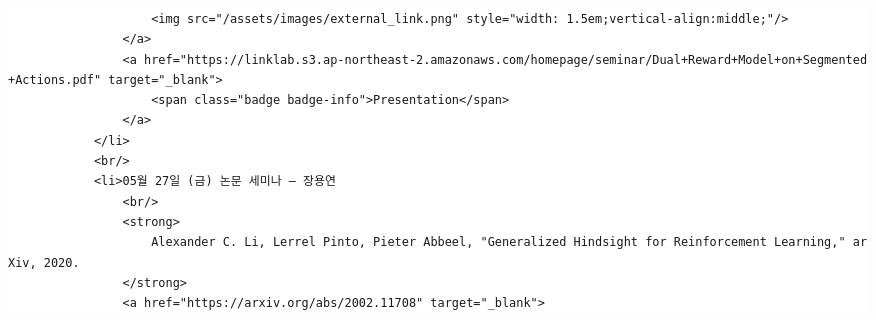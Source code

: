                         <img src="/assets/images/external_link.png" style="width: 1.5em;vertical-align:middle;"/>
                    </a>
                    <a href="https://linklab.s3.ap-northeast-2.amazonaws.com/homepage/seminar/Dual+Reward+Model+on+Segmented+Actions.pdf" target="_blank">
                        <span class="badge badge-info">Presentation</span>
                    </a>
                </li>
                <br/>
                <li>05월 27일 (금) 논문 세미나 – 장용연
                    <br/>
                    <strong>
                        Alexander C. Li, Lerrel Pinto, Pieter Abbeel, "Generalized Hindsight for Reinforcement Learning," arXiv, 2020.
                    </strong>
                    <a href="https://arxiv.org/abs/2002.11708" target="_blank">